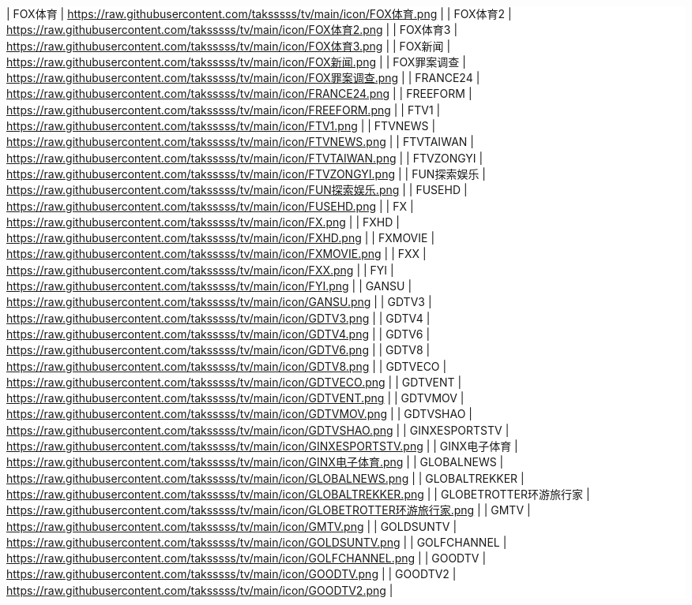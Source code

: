 | FOX体育 | <https://raw.githubusercontent.com/taksssss/tv/main/icon/FOX体育.png> |
| FOX体育2 | <https://raw.githubusercontent.com/taksssss/tv/main/icon/FOX体育2.png> |
| FOX体育3 | <https://raw.githubusercontent.com/taksssss/tv/main/icon/FOX体育3.png> |
| FOX新闻 | <https://raw.githubusercontent.com/taksssss/tv/main/icon/FOX新闻.png> |
| FOX罪案调查 | <https://raw.githubusercontent.com/taksssss/tv/main/icon/FOX罪案调查.png> |
| FRANCE24 | <https://raw.githubusercontent.com/taksssss/tv/main/icon/FRANCE24.png> |
| FREEFORM | <https://raw.githubusercontent.com/taksssss/tv/main/icon/FREEFORM.png> |
| FTV1 | <https://raw.githubusercontent.com/taksssss/tv/main/icon/FTV1.png> |
| FTVNEWS | <https://raw.githubusercontent.com/taksssss/tv/main/icon/FTVNEWS.png> |
| FTVTAIWAN | <https://raw.githubusercontent.com/taksssss/tv/main/icon/FTVTAIWAN.png> |
| FTVZONGYI | <https://raw.githubusercontent.com/taksssss/tv/main/icon/FTVZONGYI.png> |
| FUN探索娱乐 | <https://raw.githubusercontent.com/taksssss/tv/main/icon/FUN探索娱乐.png> |
| FUSEHD | <https://raw.githubusercontent.com/taksssss/tv/main/icon/FUSEHD.png> |
| FX | <https://raw.githubusercontent.com/taksssss/tv/main/icon/FX.png> |
| FXHD | <https://raw.githubusercontent.com/taksssss/tv/main/icon/FXHD.png> |
| FXMOVIE | <https://raw.githubusercontent.com/taksssss/tv/main/icon/FXMOVIE.png> |
| FXX | <https://raw.githubusercontent.com/taksssss/tv/main/icon/FXX.png> |
| FYI | <https://raw.githubusercontent.com/taksssss/tv/main/icon/FYI.png> |
| GANSU | <https://raw.githubusercontent.com/taksssss/tv/main/icon/GANSU.png> |
| GDTV3 | <https://raw.githubusercontent.com/taksssss/tv/main/icon/GDTV3.png> |
| GDTV4 | <https://raw.githubusercontent.com/taksssss/tv/main/icon/GDTV4.png> |
| GDTV6 | <https://raw.githubusercontent.com/taksssss/tv/main/icon/GDTV6.png> |
| GDTV8 | <https://raw.githubusercontent.com/taksssss/tv/main/icon/GDTV8.png> |
| GDTVECO | <https://raw.githubusercontent.com/taksssss/tv/main/icon/GDTVECO.png> |
| GDTVENT | <https://raw.githubusercontent.com/taksssss/tv/main/icon/GDTVENT.png> |
| GDTVMOV | <https://raw.githubusercontent.com/taksssss/tv/main/icon/GDTVMOV.png> |
| GDTVSHAO | <https://raw.githubusercontent.com/taksssss/tv/main/icon/GDTVSHAO.png> |
| GINXESPORTSTV | <https://raw.githubusercontent.com/taksssss/tv/main/icon/GINXESPORTSTV.png> |
| GINX电子体育 | <https://raw.githubusercontent.com/taksssss/tv/main/icon/GINX电子体育.png> |
| GLOBALNEWS | <https://raw.githubusercontent.com/taksssss/tv/main/icon/GLOBALNEWS.png> |
| GLOBALTREKKER | <https://raw.githubusercontent.com/taksssss/tv/main/icon/GLOBALTREKKER.png> |
| GLOBETROTTER环游旅行家 | <https://raw.githubusercontent.com/taksssss/tv/main/icon/GLOBETROTTER环游旅行家.png> |
| GMTV | <https://raw.githubusercontent.com/taksssss/tv/main/icon/GMTV.png> |
| GOLDSUNTV | <https://raw.githubusercontent.com/taksssss/tv/main/icon/GOLDSUNTV.png> |
| GOLFCHANNEL | <https://raw.githubusercontent.com/taksssss/tv/main/icon/GOLFCHANNEL.png> |
| GOODTV | <https://raw.githubusercontent.com/taksssss/tv/main/icon/GOODTV.png> |
| GOODTV2 | <https://raw.githubusercontent.com/taksssss/tv/main/icon/GOODTV2.png> |